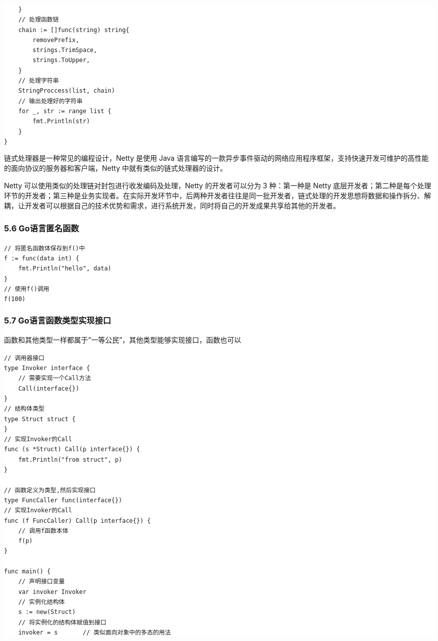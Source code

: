 ```
    }
    // 处理函数链
    chain := []func(string) string{
        removePrefix,
        strings.TrimSpace,
        strings.ToUpper,
    }
    // 处理字符串
    StringProccess(list, chain)
    // 输出处理好的字符串
    for _, str := range list {
        fmt.Println(str)
    }
}
```

链式处理器是一种常见的编程设计，Netty 是使用 Java 语言编写的一款异步事件驱动的网络应用程序框架，支持快速开发可维护的高性能的面向协议的服务器和客户端，Netty 中就有类似的链式处理器的设计。

Netty 可以使用类似的处理链对封包进行收发编码及处理，Netty 的开发者可以分为 3 种：第一种是 Netty 底层开发者；第二种是每个处理环节的开发者；第三种是业务实现者。在实际开发环节中，后两种开发者往往是同一批开发者，链式处理的开发思想将数据和操作拆分、解耦，让开发者可以根据自己的技术优势和需求，进行系统开发，同时将自己的开发成果共享给其他的开发者。

### 5.6 Go语言匿名函数
```
// 将匿名函数体保存到f()中
f := func(data int) {
    fmt.Println("hello", data)
}
// 使用f()调用
f(100)
```


### 5.7 Go语言函数类型实现接口
函数和其他类型一样都属于“一等公民”，其他类型能够实现接口，函数也可以
```
// 调用器接口
type Invoker interface {
    // 需要实现一个Call方法
    Call(interface{})
}
// 结构体类型
type Struct struct {
}
// 实现Invoker的Call
func (s *Struct) Call(p interface{}) {
    fmt.Println("from struct", p)
}

// 函数定义为类型,然后实现接口
type FuncCaller func(interface{})
// 实现Invoker的Call
func (f FuncCaller) Call(p interface{}) {
    // 调用f函数本体
    f(p)
}

func main() {
    // 声明接口变量
    var invoker Invoker
    // 实例化结构体
    s := new(Struct)
    // 将实例化的结构体赋值到接口
    invoker = s       // 类似面向对象中的多态的用法
```